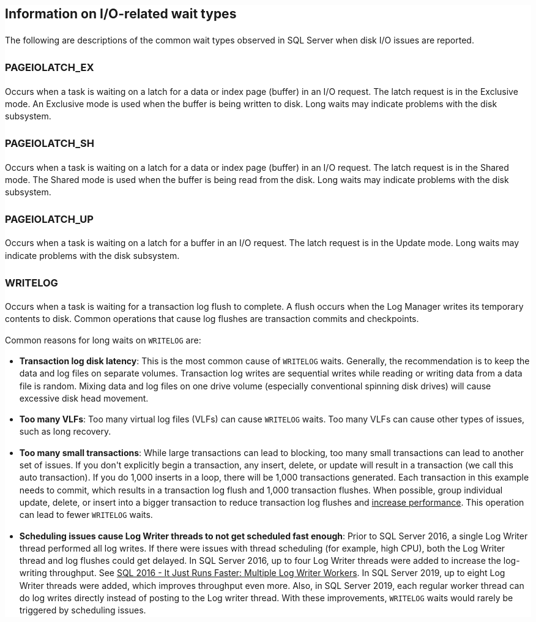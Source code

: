## Information on I/O-related wait types

The following are descriptions of the common wait types observed in SQL Server when disk I/O issues are reported.

### PAGEIOLATCH_EX

Occurs when a task is waiting on a latch for a data or index page (buffer) in an I/O request. The latch request is in the Exclusive mode. An Exclusive mode is used when the buffer is being written to disk. Long waits may indicate problems with the disk subsystem.

### PAGEIOLATCH_SH

Occurs when a task is waiting on a latch for a data or index page (buffer) in an I/O request. The latch request is in the Shared mode. The Shared mode is used when the buffer is being read from the disk. Long waits may indicate problems with the disk subsystem.

### PAGEIOLATCH_UP

Occurs when a task is waiting on a latch for a buffer in an I/O request. The latch request is in the Update mode. Long waits may indicate problems with the disk subsystem.

### WRITELOG

Occurs when a task is waiting for a transaction log flush to complete. A flush occurs when the Log Manager writes its temporary contents to disk. Common operations that cause log flushes are transaction commits and checkpoints.

Common reasons for long waits on `WRITELOG` are:

- **Transaction log disk latency**: This is the most common cause of `WRITELOG` waits. Generally, the recommendation is to keep the data and log files on separate volumes. Transaction log writes are sequential writes while reading or writing data from a data file is random. Mixing data and log files on one drive volume (especially conventional spinning disk drives) will cause excessive disk head movement.

- **Too many VLFs**: Too many virtual log files (VLFs) can cause `WRITELOG` waits. Too many VLFs can cause other types of issues, such as long recovery.

- **Too many small transactions**: While large transactions can lead to blocking, too many small transactions can lead to another set of issues. If you don't explicitly begin a transaction, any insert, delete, or update will result in a transaction (we call this auto transaction). If you do 1,000 inserts in a loop, there will be 1,000 transactions generated. Each transaction in this example needs to commit, which results in a transaction log flush and 1,000 transaction flushes. When possible, group individual update, delete, or insert into a bigger transaction to reduce transaction log flushes and [increase performance](../database-file-operations/logging-data-storage-algorithms.md#increasing-performance). This operation can lead to fewer `WRITELOG` waits.

- **Scheduling issues cause Log Writer threads to not get scheduled fast enough**: Prior to SQL Server 2016, a single Log Writer thread performed all log writes. If there were issues with thread scheduling (for example, high CPU), both the Log Writer thread and log flushes could get delayed. In SQL Server 2016, up to four Log Writer threads were added to increase the log-writing throughput. See [SQL 2016 - It Just Runs Faster: Multiple Log Writer Workers](https://techcommunity.microsoft.com/t5/sql-server-support/sql-2016-it-just-runs-faster-multiple-log-writer-workers/ba-p/318732). In SQL Server 2019, up to eight Log Writer threads were added, which improves throughput even more. Also, in SQL Server 2019, each regular worker thread can do log writes directly instead of posting to the Log writer thread. With these improvements, `WRITELOG` waits would rarely be triggered by scheduling issues.
